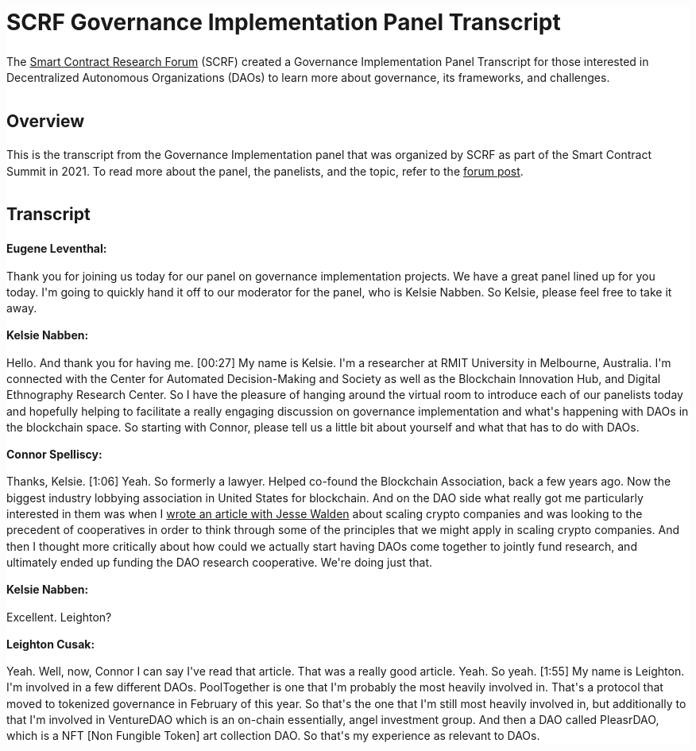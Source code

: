 # SCRF Governance Implementation Panel Transcript

The [Smart Contract Research Forum](https://www.smartcontractresearch.org/) (SCRF) created a Governance Implementation Panel Transcript for those interested in Decentralized Autonomous Organizations (DAOs) to learn more about governance, its frameworks, and challenges.

## Overview

This is the transcript from the Governance Implementation panel that was organized by SCRF as part of the Smart Contract Summit in 2021. To read more about the panel, the panelists, and the topic, refer to the [forum post](https://www.smartcontractresearch.org/t/smart-contract-summit-2021-governance-implementation-panel/621).

## Transcript

**Eugene Leventhal:**

Thank you for joining us today for our panel on governance implementation projects. We have a great panel lined up for you today. I'm going to quickly hand it off to our moderator for the panel, who is Kelsie Nabben. So Kelsie, please feel free to take it away.

**Kelsie Nabben:**

Hello. And thank you for having me. [00:27] My name is Kelsie. I'm a researcher at RMIT University in Melbourne, Australia. I'm connected with the Center for Automated Decision-Making and Society as well as the Blockchain Innovation Hub, and Digital Ethnography Research Center. So I have the pleasure of hanging around the virtual room to introduce each of our panelists today and hopefully helping to facilitate a really engaging discussion on governance implementation and what's happening with DAOs in the blockchain space. So starting with Connor, please tell us a little bit about yourself and what that has to do with DAOs.

**Connor Spelliscy:**

Thanks, Kelsie. [1:06] Yeah. So formerly a lawyer. Helped co-found the Blockchain Association, back a few years ago. Now the biggest industry lobbying association in United States for blockchain. And on the DAO side what really got me particularly interested in them was when I [wrote an article with Jesse Walden](https://smithandcrown.com/research/assessing-cooperative-structures-suitability-for-cryptonetworks/) about scaling crypto companies and was looking to the precedent of cooperatives in order to think through some of the principles that we might apply in scaling crypto companies. And then I thought more critically about how could we actually start having DAOs come together to jointly fund research, and ultimately ended up funding the DAO research cooperative. We're doing just that.

**Kelsie Nabben:**

Excellent. Leighton?

**Leighton Cusak:**

Yeah. Well, now, Connor I can say I've read that article. That was a really good article. Yeah. So yeah. [1:55] My name is Leighton. I'm involved in a few different DAOs. PoolTogether is one that I'm probably the most heavily involved in. That's a protocol that moved to tokenized governance in February of this year. So that's the one that I'm still most heavily involved in, but additionally to that I'm involved in VentureDAO which is an on-chain essentially, angel investment group. And then a DAO called PleasrDAO, which is a NFT [Non Fungible Token] art collection DAO. So that's my experience as relevant to DAOs.
